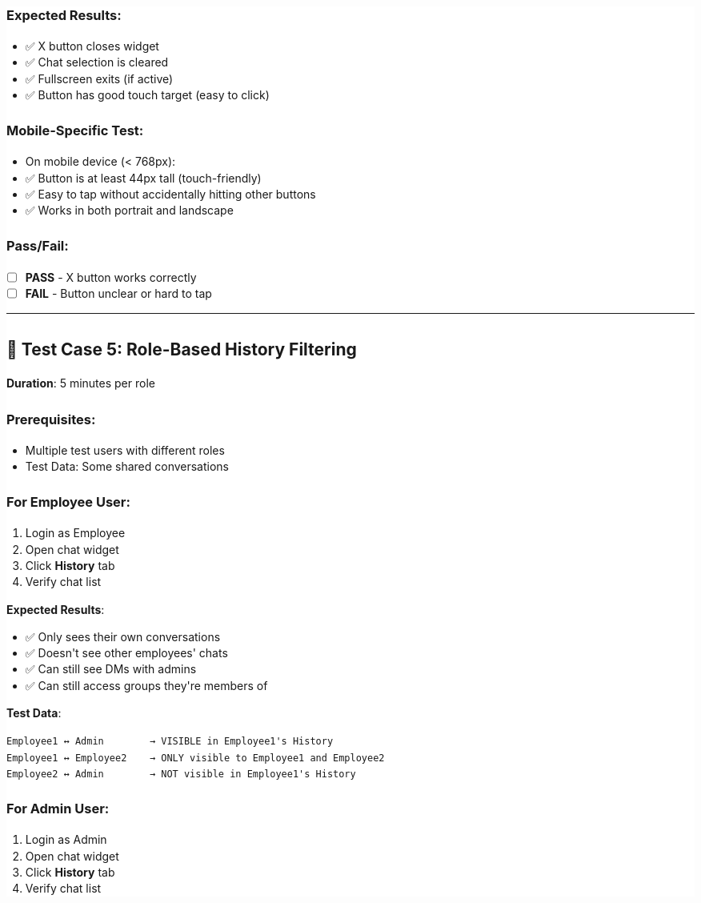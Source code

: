 ### Expected Results:
- ✅ X button closes widget
- ✅ Chat selection is cleared
- ✅ Fullscreen exits (if active)
- ✅ Button has good touch target (easy to click)

### Mobile-Specific Test:
- On mobile device (< 768px):
- ✅ Button is at least 44px tall (touch-friendly)
- ✅ Easy to tap without accidentally hitting other buttons
- ✅ Works in both portrait and landscape

### Pass/Fail:
- [ ] **PASS** - X button works correctly
- [ ] **FAIL** - Button unclear or hard to tap

---

## 📝 Test Case 5: Role-Based History Filtering

**Duration**: 5 minutes per role

### Prerequisites:
- Multiple test users with different roles
- Test Data: Some shared conversations

### For Employee User:
1. Login as Employee
2. Open chat widget
3. Click **History** tab
4. Verify chat list

**Expected Results**:
- ✅ Only sees their own conversations
- ✅ Doesn't see other employees' chats
- ✅ Can still see DMs with admins
- ✅ Can still access groups they're members of

**Test Data**:
```
Employee1 ↔ Admin        → VISIBLE in Employee1's History
Employee1 ↔ Employee2    → ONLY visible to Employee1 and Employee2
Employee2 ↔ Admin        → NOT visible in Employee1's History
```

### For Admin User:
1. Login as Admin
2. Open chat widget
3. Click **History** tab
4. Verify chat list
